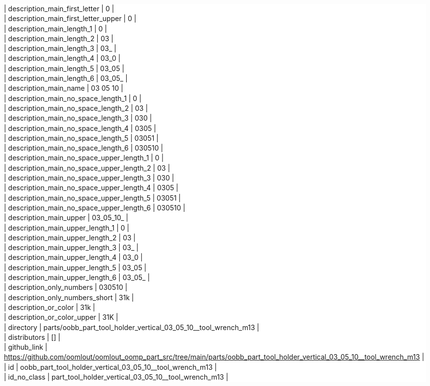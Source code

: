 | description_main_first_letter | 0 |  
| description_main_first_letter_upper | 0 |  
| description_main_length_1 | 0 |  
| description_main_length_2 | 03 |  
| description_main_length_3 | 03_ |  
| description_main_length_4 | 03_0 |  
| description_main_length_5 | 03_05 |  
| description_main_length_6 | 03_05_ |  
| description_main_name | 03 05 10  |  
| description_main_no_space_length_1 | 0 |  
| description_main_no_space_length_2 | 03 |  
| description_main_no_space_length_3 | 030 |  
| description_main_no_space_length_4 | 0305 |  
| description_main_no_space_length_5 | 03051 |  
| description_main_no_space_length_6 | 030510 |  
| description_main_no_space_upper_length_1 | 0 |  
| description_main_no_space_upper_length_2 | 03 |  
| description_main_no_space_upper_length_3 | 030 |  
| description_main_no_space_upper_length_4 | 0305 |  
| description_main_no_space_upper_length_5 | 03051 |  
| description_main_no_space_upper_length_6 | 030510 |  
| description_main_upper | 03_05_10_ |  
| description_main_upper_length_1 | 0 |  
| description_main_upper_length_2 | 03 |  
| description_main_upper_length_3 | 03_ |  
| description_main_upper_length_4 | 03_0 |  
| description_main_upper_length_5 | 03_05 |  
| description_main_upper_length_6 | 03_05_ |  
| description_only_numbers | 030510 |  
| description_only_numbers_short | 31k |  
| description_or_color | 31k |  
| description_or_color_upper | 31K |  
| directory | parts/oobb_part_tool_holder_vertical_03_05_10__tool_wrench_m13 |  
| distributors | [] |  
| github_link | https://github.com/oomlout/oomlout_oomp_part_src/tree/main/parts/oobb_part_tool_holder_vertical_03_05_10__tool_wrench_m13 |  
| id | oobb_part_tool_holder_vertical_03_05_10__tool_wrench_m13 |  
| id_no_class | part_tool_holder_vertical_03_05_10__tool_wrench_m13 |  